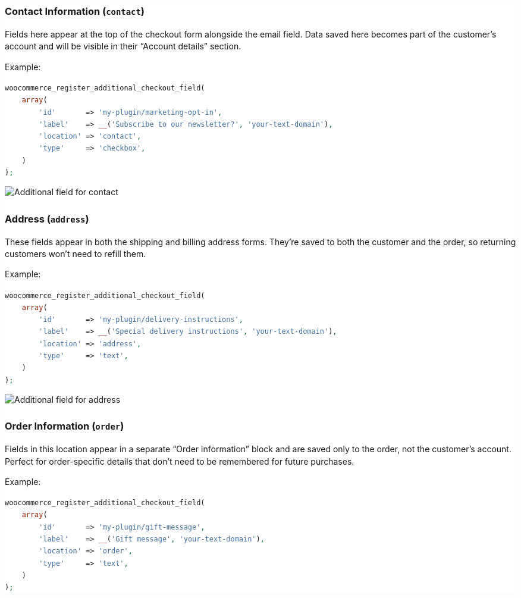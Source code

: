 ### Contact Information (`contact`)

Fields here appear at the top of the checkout form alongside the email field. Data saved here becomes part of the customer’s account and will be visible in their “Account details” section.

Example:

```php
woocommerce_register_additional_checkout_field(
    array(
        'id'       => 'my-plugin/marketing-opt-in',
        'label'    => __('Subscribe to our newsletter?', 'your-text-domain'),
        'location' => 'contact',
        'type'     => 'checkbox',
    )
);
```

![Additional field for contact](/img/doc_images/additional-field-contact.png)

### Address (`address`)

These fields appear in both the shipping and billing address forms. They’re saved to both the customer and the order, so returning customers won’t need to refill them.

Example:

```php
woocommerce_register_additional_checkout_field(
    array(
        'id'       => 'my-plugin/delivery-instructions',
        'label'    => __('Special delivery instructions', 'your-text-domain'),
        'location' => 'address',
        'type'     => 'text',
    )
);
```

![Additional field for address](/img/doc_images/additional-field-address.png)

### Order Information (`order`)

Fields in this location appear in a separate “Order information” block and are saved only to the order, not the customer’s account. Perfect for order-specific details that don’t need to be remembered for future purchases.

Example:

```php
woocommerce_register_additional_checkout_field(
    array(
        'id'       => 'my-plugin/gift-message',
        'label'    => __('Gift message', 'your-text-domain'),
        'location' => 'order',
        'type'     => 'text',
    )
);
```

